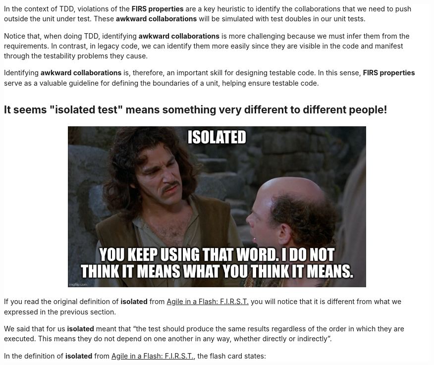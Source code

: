 In the context of TDD, violations of the **FIRS properties** are a key heuristic to identify the collaborations that we need to push outside the unit under test. These **awkward collaborations** will be simulated with test doubles in our unit tests.

Notice that, when doing TDD, identifying **awkward collaborations** is more challenging because we must infer them from the requirements. In contrast, in legacy code, we can identify them more easily since they are visible in the code and manifest through the testability problems they cause.

Identifying **awkward collaborations** is, therefore, an important skill for designing testable code. In this sense, **FIRS properties** serve as a valuable guideline for defining the boundaries of a unit, helping ensure testable code.

## It seems "isolated test" means something very different to different people!

<figure style="margin:auto; width: 70%">
<img src="/assets/isolated_meme.jpg" alt="Isolated. You keep using that word. I do not think it means what you think it means." />
</figure>

If you read the original definition of **isolated** from [Agile in a Flash:  F.I.R.S.T.](https://agileinaflash.blogspot.com/2009/02/first.html) 
you will notice that it is different from what we expressed in the previous section.

We said that for us **isolated** meant that “the test should produce the same results regardless of the order in which they are executed. 
This means they do not depend on one another in any way, whether directly or indirectly”.

In the definition of **isolated** from [Agile in a Flash:  F.I.R.S.T.](https://agileinaflash.blogspot.com/2009/02/first.html), the flash card states: 
